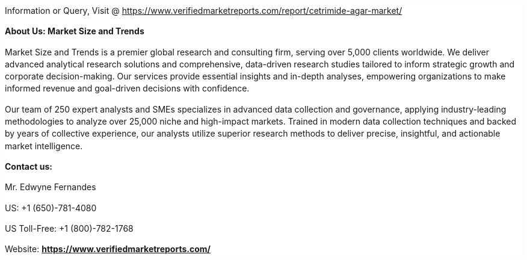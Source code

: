 Information or Query, Visit @ <a href="https://www.verifiedmarketreports.com/report/cetrimide-agar-market/">https://www.verifiedmarketreports.com/report/cetrimide-agar-market/</a></strong></p><p><strong>About Us: Market Size and Trends</strong></p><p>Market Size and Trends is a premier global research and consulting firm, serving over 5,000 clients worldwide. We deliver advanced analytical research solutions and comprehensive, data-driven research studies tailored to inform strategic growth and corporate decision-making. Our services provide essential insights and in-depth analyses, empowering organizations to make informed revenue and goal-driven decisions with confidence.</p><p>Our team of 250 expert analysts and SMEs specializes in advanced data collection and governance, applying industry-leading methodologies to analyze over 25,000 niche and high-impact markets. Trained in modern data collection techniques and backed by years of collective experience, our analysts utilize superior research methods to deliver precise, insightful, and actionable market intelligence.</p><p><strong>Contact us:</strong></p><p>Mr. Edwyne Fernandes</p><p>US: +1 (650)-781-4080</p><p>US Toll-Free: +1 (800)-782-1768</p><p>Website: <strong><a href="https://www.verifiedmarketreports.com/">https://www.verifiedmarketreports.com/</a></strong></p>
